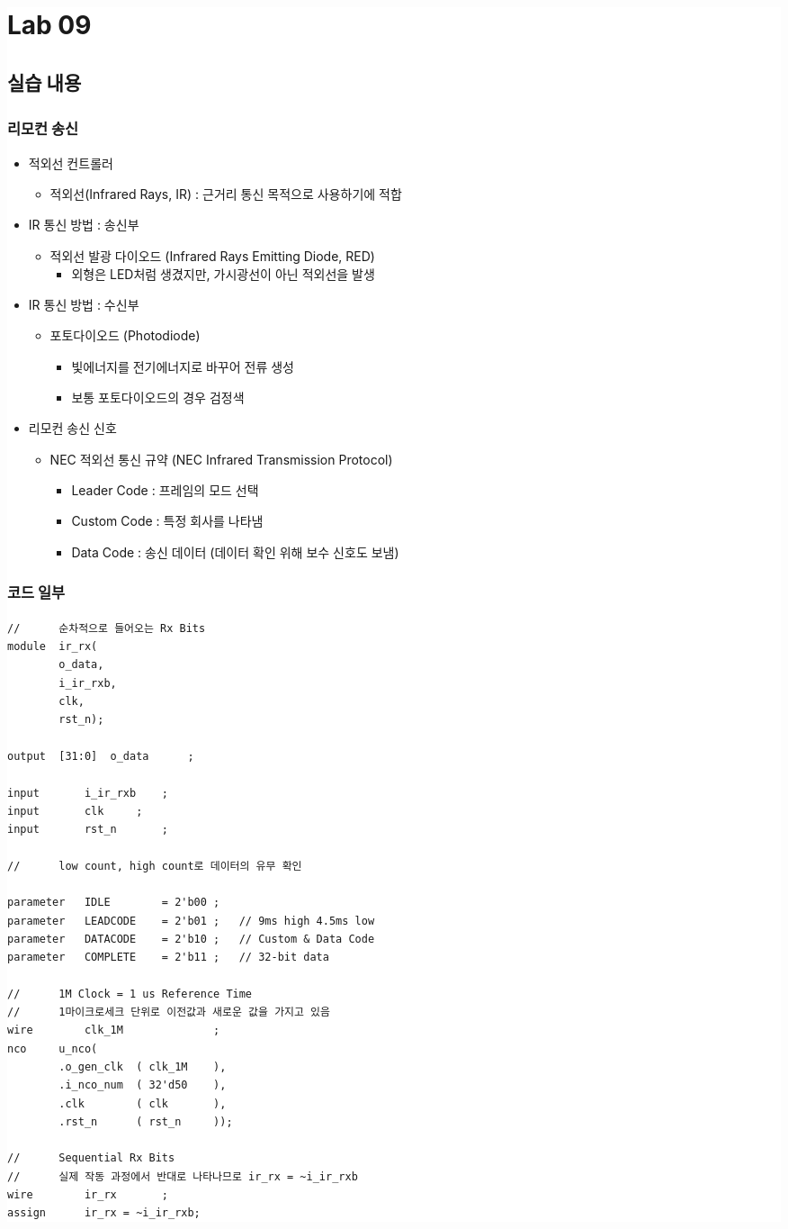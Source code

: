 # Lab 09

## 실습 내용

### **리모컨 송신**

- 적외선 컨트롤러
  - 적외선(Infrared Rays, IR)
  : 근거리 통신 목적으로 사용하기에 적합 
 
- IR 통신 방법 : 송신부 
  - 적외선 발광 다이오드 (Infrared Rays Emitting Diode, RED) 
     - 외형은 LED처럼 생겼지만, 가시광선이 아닌 적외선을 발생
 
  
- IR 통신 방법 : 수신부
  - 포토다이오드 (Photodiode) 
    
    - 빛에너지를 전기에너지로 바꾸어 전류 생성 
    
    - 보통 포토다이오드의 경우 검정색

 - 리모컨 송신 신호 
   - NEC 적외선 통신 규약 (NEC Infrared Transmission Protocol) 
     - Leader Code : 프레임의 모드 선택 
   
     - Custom Code : 특정 회사를 나타냄 
   
     - Data Code : 송신 데이터 (데이터 확인 위해 보수 신호도 보냄)

### 코드 일부
```
//		순차적으로 들어오는 Rx Bits
module	ir_rx(	
		o_data,
		i_ir_rxb,
		clk,
		rst_n);

output	[31:0]	o_data		;

input		i_ir_rxb	;
input		clk		;
input		rst_n		;

//		low count, high count로 데이터의 유무 확인

parameter	IDLE		= 2'b00	;
parameter	LEADCODE	= 2'b01	;	// 9ms high 4.5ms low
parameter	DATACODE	= 2'b10	;	// Custom & Data Code
parameter	COMPLETE	= 2'b11	;	// 32-bit data

//		1M Clock = 1 us Reference Time
//		1마이크로세크 단위로 이전값과 새로운 값을 가지고 있음
wire		clk_1M				;
nco		u_nco(
		.o_gen_clk	( clk_1M	),
		.i_nco_num	( 32'd50	),
		.clk		( clk		),
		.rst_n		( rst_n		));

//		Sequential Rx Bits
//		실제 작동 과정에서 반대로 나타나므로 ir_rx = ~i_ir_rxb
wire		ir_rx		;
assign		ir_rx = ~i_ir_rxb;
```